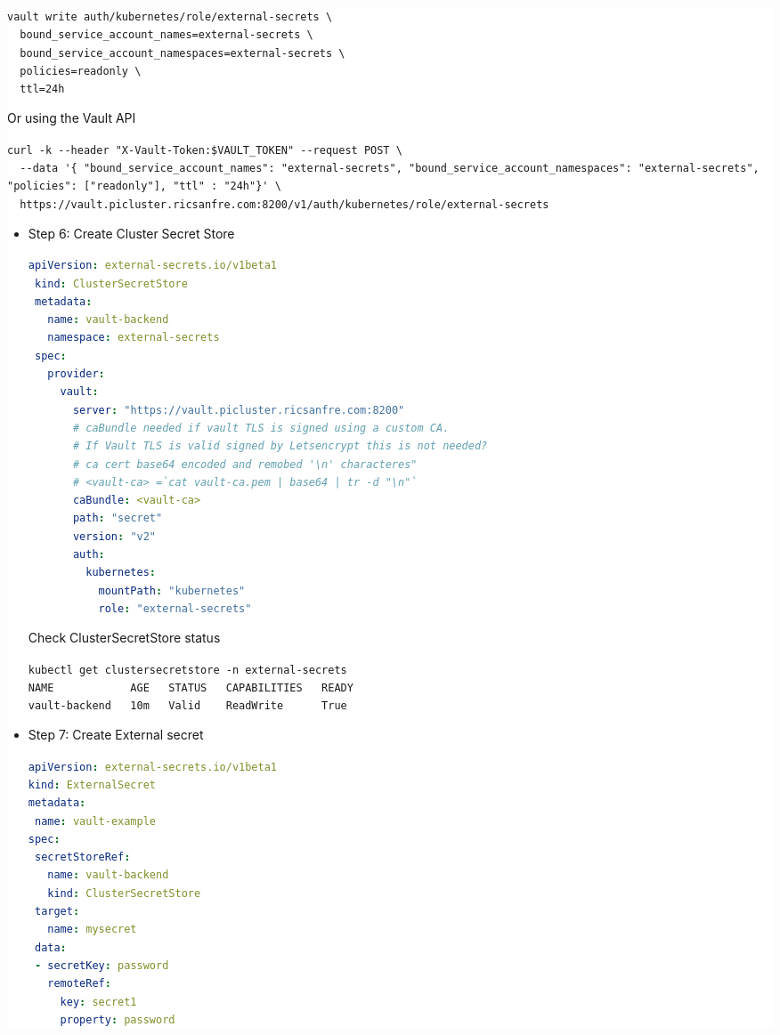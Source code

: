   ```shell
  vault write auth/kubernetes/role/external-secrets \
    bound_service_account_names=external-secrets \
    bound_service_account_namespaces=external-secrets \
    policies=readonly \
    ttl=24h
  ```

  Or using the Vault API

  ```shell
  curl -k --header "X-Vault-Token:$VAULT_TOKEN" --request POST \
    --data '{ "bound_service_account_names": "external-secrets", "bound_service_account_namespaces": "external-secrets", "policies": ["readonly"], "ttl" : "24h"}' \
    https://vault.picluster.ricsanfre.com:8200/v1/auth/kubernetes/role/external-secrets
  ```


- Step 6: Create Cluster Secret Store

  ```yml
  apiVersion: external-secrets.io/v1beta1
   kind: ClusterSecretStore
   metadata:
     name: vault-backend
     namespace: external-secrets
   spec:
     provider:
       vault:
         server: "https://vault.picluster.ricsanfre.com:8200"
         # caBundle needed if vault TLS is signed using a custom CA.
         # If Vault TLS is valid signed by Letsencrypt this is not needed?
         # ca cert base64 encoded and remobed '\n' characteres"
         # <vault-ca> =`cat vault-ca.pem | base64 | tr -d "\n"`
         caBundle: <vault-ca>
         path: "secret"
         version: "v2"
         auth:
           kubernetes:
             mountPath: "kubernetes"
             role: "external-secrets"
  ```
  
  Check ClusterSecretStore status

  ```shell
  kubectl get clustersecretstore -n external-secrets
  NAME            AGE   STATUS   CAPABILITIES   READY
  vault-backend   10m   Valid    ReadWrite      True
  ```

- Step 7: Create External secret

  ```yml
  apiVersion: external-secrets.io/v1beta1
  kind: ExternalSecret
  metadata:
   name: vault-example
  spec:
   secretStoreRef:
     name: vault-backend
     kind: ClusterSecretStore
   target:
     name: mysecret
   data:
   - secretKey: password
     remoteRef:
       key: secret1
       property: password
  ```